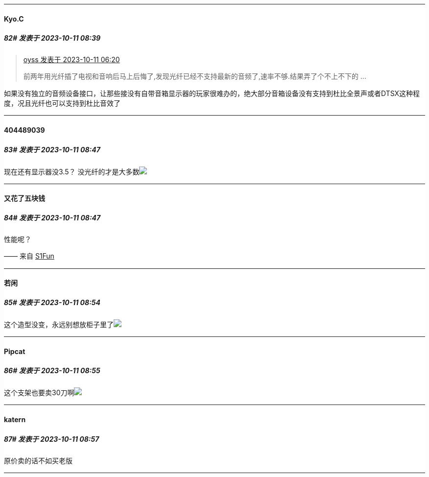 
*****

####  Kyo.C  
##### 82#       发表于 2023-10-11 08:39

<blockquote><a href="httphttps://bbs.saraba1st.com/2b/forum.php?mod=redirect&amp;goto=findpost&amp;pid=62681588&amp;ptid=2156258" target="_blank">oyss 发表于 2023-10-11 06:20</a>

前两年用光纤插了电视和音响后马上后悔了,发现光纤已经不支持最新的音频了,速率不够.结果弄了个不上不下的 ...</blockquote>
如果没有独立的音频设备接口，让那些接没有自带音箱显示器的玩家很难办的，绝大部分音箱设备没有支持到杜比全景声或者DTSX这种程度，况且光纤也可以支持到杜比音效了


*****

####  404489039  
##### 83#       发表于 2023-10-11 08:47

现在还有显示器没3.5？
没光纤的才是大多数<img src="https://static.saraba1st.com/image/smiley/face2017/037.png" referrerpolicy="no-referrer">

*****

####  又花了五块钱  
##### 84#       发表于 2023-10-11 08:47

性能呢？

—— 来自 [S1Fun](https://s1fun.koalcat.com)


*****

####  若闲  
##### 85#       发表于 2023-10-11 08:54

这个造型没变，永远别想放柜子里了<img src="https://static.saraba1st.com/image/smiley/face2017/003.png" referrerpolicy="no-referrer">

*****

####  Pipcat  
##### 86#       发表于 2023-10-11 08:55

这个支架也要卖30刀啊<img src="https://static.saraba1st.com/image/smiley/face2017/124.png" referrerpolicy="no-referrer">

*****

####  katern  
##### 87#       发表于 2023-10-11 08:57

原价卖的话不如买老版

*****
